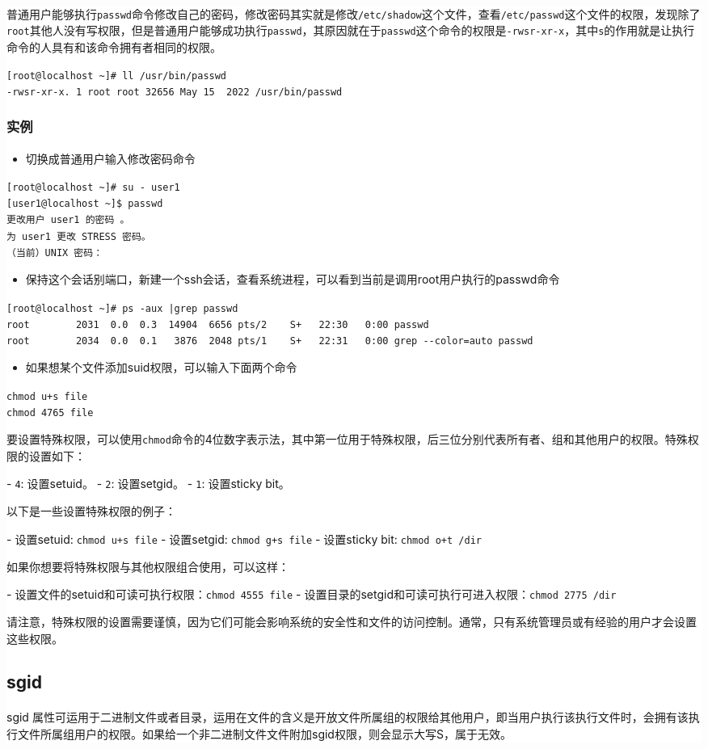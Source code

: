 普通用户能够执行`passwd`命令修改自己的密码，修改密码其实就是修改`/etc/shadow`这个文件，查看`/etc/passwd`这个文件的权限，发现除了`root`其他人没有写权限，但是普通用户能够成功执行`passwd`，其原因就在于`passwd`这个命令的权限是`-rwsr-xr-x`，其中`s`的作用就是让执行命令的人具有和该命令拥有者相同的权限。

```shell
[root@localhost ~]# ll /usr/bin/passwd
-rwsr-xr-x. 1 root root 32656 May 15  2022 /usr/bin/passwd
```

### 实例

* 切换成普通用户输入修改密码命令

```shell
[root@localhost ~]# su - user1
[user1@localhost ~]$ passwd
更改用户 user1 的密码 。
为 user1 更改 STRESS 密码。
（当前）UNIX 密码：
```

* 保持这个会话别端口，新建一个ssh会话，查看系统进程，可以看到当前是调用root用户执行的passwd命令

```shell
[root@localhost ~]# ps -aux |grep passwd
root        2031  0.0  0.3  14904  6656 pts/2    S+   22:30   0:00 passwd
root        2034  0.0  0.1   3876  2048 pts/1    S+   22:31   0:00 grep --color=auto passwd
```

* 如果想某个文件添加suid权限，可以输入下面两个命令

```shell
chmod u+s file
chmod 4765 file
```

要设置特殊权限，可以使用`chmod`命令的4位数字表示法，其中第一位用于特殊权限，后三位分别代表所有者、组和其他用户的权限。特殊权限的设置如下：

\- `4`: 设置setuid。
\- `2`: 设置setgid。
\- `1`: 设置sticky bit。

以下是一些设置特殊权限的例子：

\- 设置setuid: `chmod u+s file`
\- 设置setgid: `chmod g+s file`
\- 设置sticky bit: `chmod o+t /dir`

如果你想要将特殊权限与其他权限组合使用，可以这样：

\- 设置文件的setuid和可读可执行权限：`chmod 4555 file`
\- 设置目录的setgid和可读可执行可进入权限：`chmod 2775 /dir`

请注意，特殊权限的设置需要谨慎，因为它们可能会影响系统的安全性和文件的访问控制。通常，只有系统管理员或有经验的用户才会设置这些权限。

## sgid

sgid 属性可运用于二进制文件或者目录，运用在文件的含义是开放文件所属组的权限给其他用户，即当用户执行该执行文件时，会拥有该执行文件所属组用户的权限。如果给一个非二进制文件文件附加sgid权限，则会显示大写S，属于无效。

